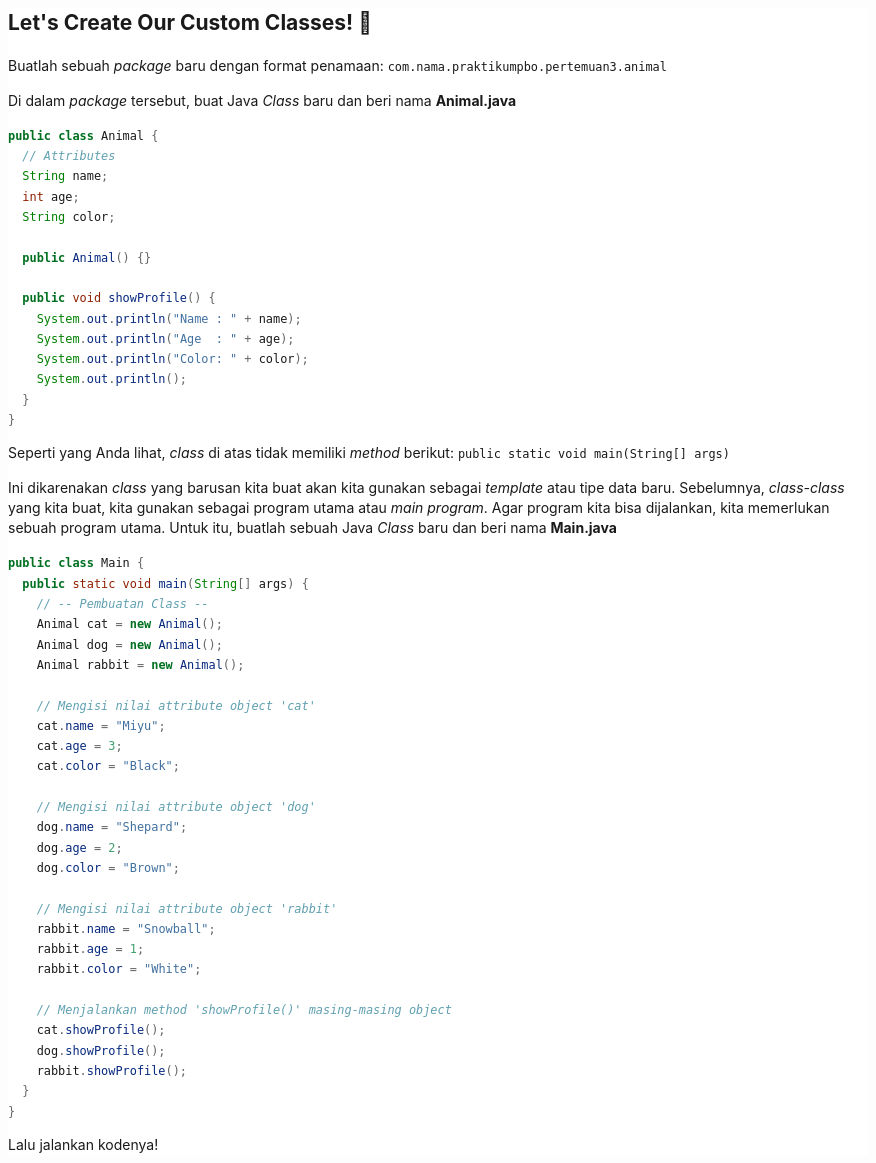 ## Let's Create Our Custom Classes! 🤩

Buatlah sebuah *package* baru dengan format penamaan:
`com.nama.praktikumpbo.pertemuan3.animal`

Di dalam *package* tersebut, buat Java *Class* baru dan beri nama **Animal.java**
```Java
public class Animal {
  // Attributes
  String name;
  int age;
  String color;

  public Animal() {}

  public void showProfile() {
    System.out.println("Name : " + name);
    System.out.println("Age  : " + age);
    System.out.println("Color: " + color);
    System.out.println();
  }
}
```
Seperti yang Anda lihat, *class* di atas tidak memiliki *method* berikut: 
`public static void main(String[] args)`

Ini dikarenakan *class* yang barusan kita buat akan kita gunakan sebagai *template* atau tipe data baru. Sebelumnya, *class-class* yang kita buat, kita gunakan sebagai program utama atau *main program*. Agar program kita bisa dijalankan, kita memerlukan sebuah program utama. Untuk itu, buatlah sebuah Java *Class* baru dan beri nama **Main.java**
```Java
public class Main {
  public static void main(String[] args) {
    // -- Pembuatan Class --
    Animal cat = new Animal();
    Animal dog = new Animal();
    Animal rabbit = new Animal();

    // Mengisi nilai attribute object 'cat'
    cat.name = "Miyu";
    cat.age = 3;
    cat.color = "Black";

    // Mengisi nilai attribute object 'dog'
    dog.name = "Shepard";
    dog.age = 2;
    dog.color = "Brown";

    // Mengisi nilai attribute object 'rabbit'
    rabbit.name = "Snowball";
    rabbit.age = 1;
    rabbit.color = "White";

    // Menjalankan method 'showProfile()' masing-masing object
    cat.showProfile();
    dog.showProfile();
    rabbit.showProfile();
  }
}
```
Lalu jalankan kodenya!
